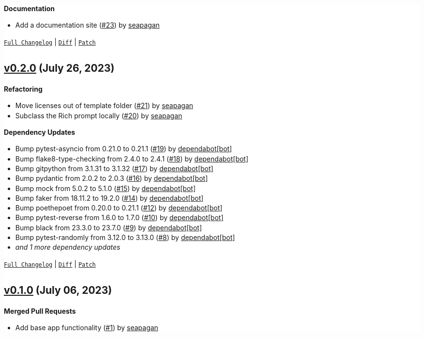 **Documentation**

- Add a documentation site ([#23](https://github.com/seapagan/py-maker/pull/23)) by [seapagan](https://github.com/seapagan)

[`Full Changelog`](https://github.com/seapagan/py-maker/compare/v0.2.0...v0.2.1) | [`Diff`](https://github.com/seapagan/py-maker/compare/v0.2.0...v0.2.1.diff) | [`Patch`](https://github.com/seapagan/py-maker/compare/v0.2.0...v0.2.1.patch)

## [v0.2.0](https://github.com/seapagan/py-maker/releases/tag/v0.2.0) (July 26, 2023)

**Refactoring**

- Move licenses out of template folder ([#21](https://github.com/seapagan/py-maker/pull/21)) by [seapagan](https://github.com/seapagan)
- Subclass the Rich prompt locally ([#20](https://github.com/seapagan/py-maker/pull/20)) by [seapagan](https://github.com/seapagan)

**Dependency Updates**

- Bump pytest-asyncio from 0.21.0 to 0.21.1 ([#19](https://github.com/seapagan/py-maker/pull/19)) by [dependabot[bot]](https://github.com/apps/dependabot)
- Bump flake8-type-checking from 2.4.0 to 2.4.1 ([#18](https://github.com/seapagan/py-maker/pull/18)) by [dependabot[bot]](https://github.com/apps/dependabot)
- Bump gitpython from 3.1.31 to 3.1.32 ([#17](https://github.com/seapagan/py-maker/pull/17)) by [dependabot[bot]](https://github.com/apps/dependabot)
- Bump pydantic from 2.0.2 to 2.0.3 ([#16](https://github.com/seapagan/py-maker/pull/16)) by [dependabot[bot]](https://github.com/apps/dependabot)
- Bump mock from 5.0.2 to 5.1.0 ([#15](https://github.com/seapagan/py-maker/pull/15)) by [dependabot[bot]](https://github.com/apps/dependabot)
- Bump faker from 18.11.2 to 19.2.0 ([#14](https://github.com/seapagan/py-maker/pull/14)) by [dependabot[bot]](https://github.com/apps/dependabot)
- Bump poethepoet from 0.20.0 to 0.21.1 ([#12](https://github.com/seapagan/py-maker/pull/12)) by [dependabot[bot]](https://github.com/apps/dependabot)
- Bump pytest-reverse from 1.6.0 to 1.7.0 ([#10](https://github.com/seapagan/py-maker/pull/10)) by [dependabot[bot]](https://github.com/apps/dependabot)
- Bump black from 23.3.0 to 23.7.0 ([#9](https://github.com/seapagan/py-maker/pull/9)) by [dependabot[bot]](https://github.com/apps/dependabot)
- Bump pytest-randomly from 3.12.0 to 3.13.0 ([#8](https://github.com/seapagan/py-maker/pull/8)) by [dependabot[bot]](https://github.com/apps/dependabot)
- *and 1 more dependency updates*

[`Full Changelog`](https://github.com/seapagan/py-maker/compare/v0.1.0...v0.2.0) | [`Diff`](https://github.com/seapagan/py-maker/compare/v0.1.0...v0.2.0.diff) | [`Patch`](https://github.com/seapagan/py-maker/compare/v0.1.0...v0.2.0.patch)

## [v0.1.0](https://github.com/seapagan/py-maker/releases/tag/v0.1.0) (July 06, 2023)

**Merged Pull Requests**

- Add base app functionality ([#1](https://github.com/seapagan/py-maker/pull/1)) by [seapagan](https://github.com/seapagan)
